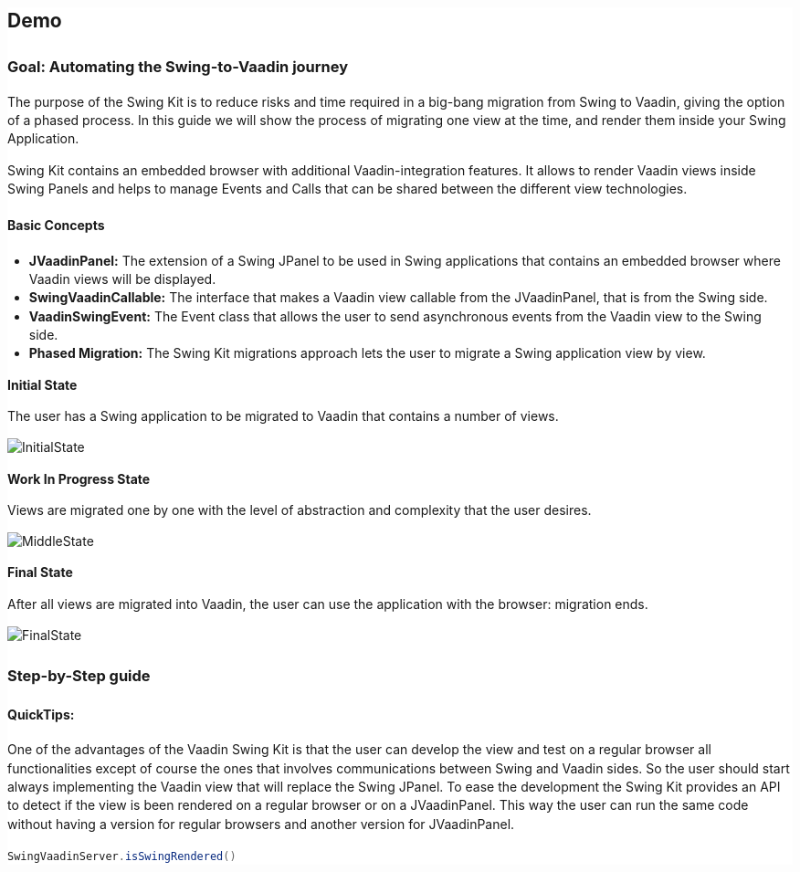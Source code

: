 ## Demo

### Goal: Automating the Swing-to-Vaadin journey

The purpose of the Swing Kit is to reduce risks and time required in a big-bang migration from Swing to Vaadin, giving the option of a phased process. In this guide we will show the process of migrating one view at the time, and render them inside your Swing Application.

Swing Kit contains an embedded browser with additional Vaadin-integration features. It allows to render Vaadin views inside Swing Panels and helps to manage Events and Calls that can be shared between the different view technologies.

#### Basic Concepts

- **JVaadinPanel:** The extension of a Swing JPanel to be used in Swing applications that contains an embedded browser where Vaadin views will be displayed.  
- **SwingVaadinCallable:** The interface that makes a Vaadin view callable from the JVaadinPanel, that is from the Swing side.
- **VaadinSwingEvent:** The Event class that allows the user to send asynchronous events from the Vaadin view to the Swing side. 
- **Phased Migration:** The Swing Kit migrations approach lets the user to migrate a Swing application view by view. 

**Initial State**

The user has a Swing application to be migrated to Vaadin that contains a number of views.

![InitialState](https://user-images.githubusercontent.com/106953874/197408476-96b58a80-b8f6-44a9-9e89-bf9c75081190.png)

**Work In Progress State**

Views are migrated one by one with the level of abstraction and complexity that the user desires.

![MiddleState](https://user-images.githubusercontent.com/106953874/197408479-9e9fcfb3-1571-4905-968a-5166dba83124.png)

**Final State**

After all views are migrated into Vaadin, the user can use the application with the browser: migration ends.

![FinalState](https://user-images.githubusercontent.com/106953874/197408486-6031a607-f976-4718-b10a-5409e52703d1.png)

### Step-by-Step guide

#### QuickTips:

One of the advantages of the Vaadin Swing Kit is that the user can develop the view and test on a regular browser all functionalities except of course the ones that involves communications between Swing and Vaadin sides. So the user should start always implementing the Vaadin view that will replace the Swing JPanel. To ease the development the Swing Kit provides an API to detect if the view is been rendered on a regular browser or on a JVaadinPanel. This way the user can run the same code without having a version for regular browsers and another version for JVaadinPanel. 

```java
SwingVaadinServer.isSwingRendered()
```

